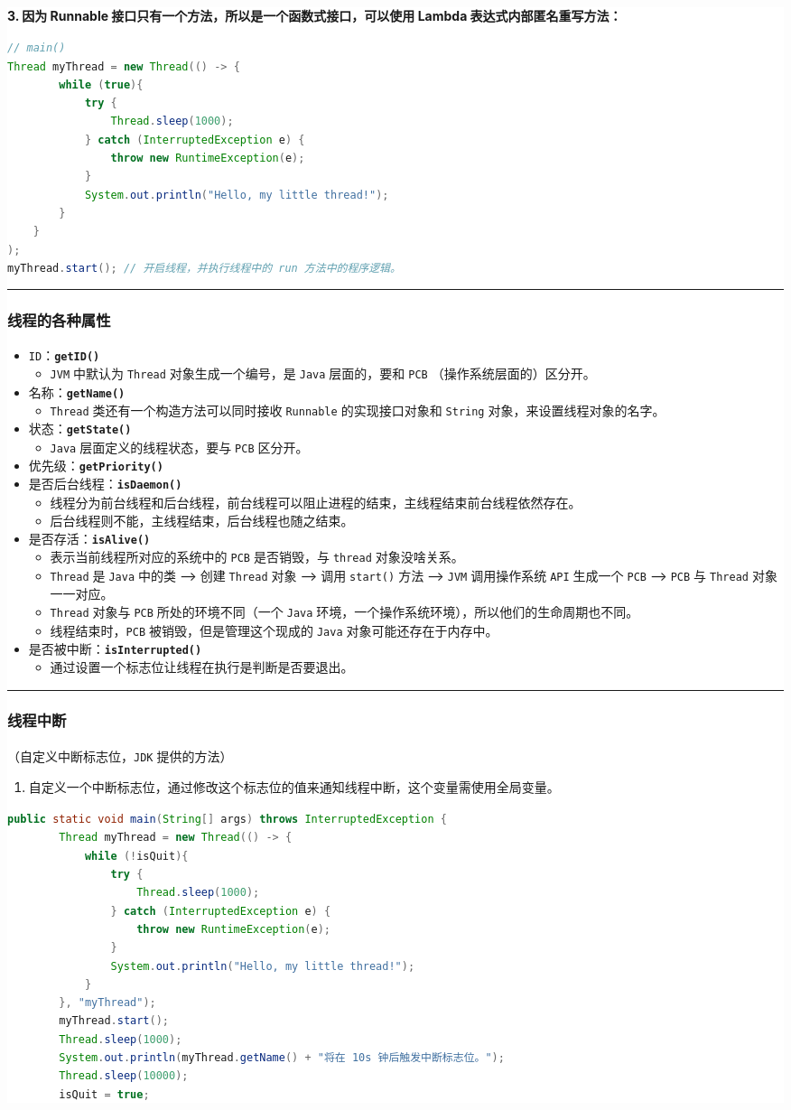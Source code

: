 **3. 因为 Runnable 接口只有一个方法，所以是一个函数式接口，可以使用 Lambda 表达式内部匿名重写方法：**

```java
// main()
Thread myThread = new Thread(() -> {
    	while (true){
            try {
                Thread.sleep(1000);
            } catch (InterruptedException e) {
                throw new RuntimeException(e);
            }
            System.out.println("Hello, my little thread!");
        }
  	}
);
myThread.start(); // 开启线程，并执行线程中的 run 方法中的程序逻辑。
```

---

### 线程的各种属性

- `ID`：**`getID()`**  
  - `JVM` 中默认为 `Thread` 对象生成一个编号，是 `Java` 层面的，要和 `PCB` （操作系统层面的）区分开。
- 名称：**`getName()`**  
  - `Thread` 类还有一个构造方法可以同时接收 `Runnable` 的实现接口对象和 `String` 对象，来设置线程对象的名字。
- 状态：**`getState()`**
  - `Java` 层面定义的线程状态，要与 `PCB` 区分开。
- 优先级：**`getPriority()`**
- 是否后台线程：**`isDaemon()`**
  - 线程分为前台线程和后台线程，前台线程可以阻止进程的结束，主线程结束前台线程依然存在。
  - 后台线程则不能，主线程结束，后台线程也随之结束。
- 是否存活：**`isAlive()`**
  - 表示当前线程所对应的系统中的 `PCB` 是否销毁，与 `thread` 对象没啥关系。
  - `Thread` 是 `Java` 中的类 --> 创建 `Thread` 对象 --> 调用 `start()` 方法 --> `JVM` 调用操作系统 `API` 生成一个 `PCB` --> `PCB` 与 `Thread` 对象一一对应。
  - `Thread` 对象与 `PCB` 所处的环境不同（一个 `Java` 环境，一个操作系统环境），所以他们的生命周期也不同。
  - 线程结束时，`PCB` 被销毁，但是管理这个现成的 `Java` 对象可能还存在于内存中。
- 是否被中断：**`isInterrupted()`**
  - 通过设置一个标志位让线程在执行是判断是否要退出。

---

### 线程中断

（自定义中断标志位，`JDK` 提供的方法）

1. 自定义一个中断标志位，通过修改这个标志位的值来通知线程中断，这个变量需使用全局变量。

```java
public static void main(String[] args) throws InterruptedException {
        Thread myThread = new Thread(() -> {
            while (!isQuit){
                try {
                    Thread.sleep(1000);
                } catch (InterruptedException e) {
                    throw new RuntimeException(e);
                }
                System.out.println("Hello, my little thread!");
            }
        }, "myThread");
        myThread.start();
        Thread.sleep(1000);
        System.out.println(myThread.getName() + "将在 10s 钟后触发中断标志位。");
        Thread.sleep(10000);
        isQuit = true;
```